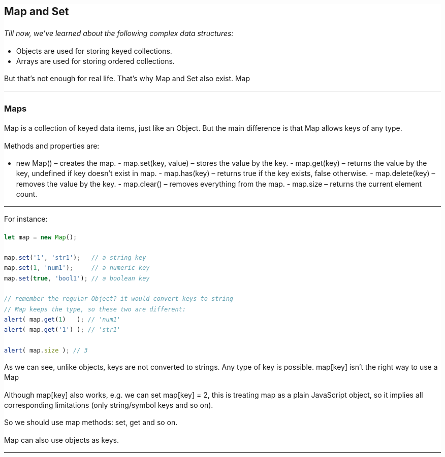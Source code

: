 
## Map and Set

*Till now, we’ve learned about the following complex data structures:*

- Objects are used for storing keyed collections.
 - Arrays are used for storing ordered collections.

But that’s not enough for real life. That’s why Map and Set also exist.
Map

---

### Maps


Map is a collection of keyed data items, just like an Object. But the main difference is that Map allows keys of any type.

Methods and properties are:

   - new Map() – creates the map.
    - map.set(key, value) – stores the value by the key.
    - map.get(key) – returns the value by the key, undefined if key doesn’t exist in map.
    - map.has(key) – returns true if the key exists, false otherwise.
    - map.delete(key) – removes the value by the key.
    - map.clear() – removes everything from the map.
    - map.size – returns the current element count.

---

For instance:
```javascript
let map = new Map();

map.set('1', 'str1');   // a string key
map.set(1, 'num1');     // a numeric key
map.set(true, 'bool1'); // a boolean key

// remember the regular Object? it would convert keys to string
// Map keeps the type, so these two are different:
alert( map.get(1)   ); // 'num1'
alert( map.get('1') ); // 'str1'

alert( map.size ); // 3
```

As we can see, unlike objects, keys are not converted to strings. Any type of key is possible.
map[key] isn’t the right way to use a Map

Although map[key] also works, e.g. we can set map[key] = 2, this is treating map as a plain JavaScript object, so it implies all corresponding limitations (only string/symbol keys and so on).

So we should use map methods: set, get and so on.

Map can also use objects as keys.

---